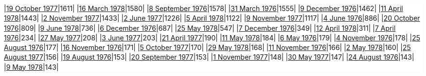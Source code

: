 |[19 October 1977](https://historichansard.net/senate/1977/19771019_senate_30_s75/)|1611|
|[16 March 1978](https://historichansard.net/senate/1978/19780316_senate_31_s76/)|1580|
|[8 September 1976](https://historichansard.net/senate/1976/19760908_senate_30_s69/)|1578|
|[31 March 1976](https://historichansard.net/senate/1976/19760331_senate_30_s67/)|1555|
|[9 December 1976](https://historichansard.net/senate/1976/19761209_senate_30_s70/)|1462|
|[11 April 1978](https://historichansard.net/senate/1978/19780411_senate_31_s76/)|1443|
|[2 November 1977](https://historichansard.net/senate/1977/19771102_senate_30_s75/)|1433|
|[2 June 1977](https://historichansard.net/senate/1977/19770602_senate_30_s73/)|1226|
|[5 April 1978](https://historichansard.net/senate/1978/19780405_senate_31_s76/)|1122|
|[9 November 1977](https://historichansard.net/senate/1977/19771109_senate_30_s75/)|1117|
|[4 June 1976](https://historichansard.net/senate/1976/19760604_senate_30_s68/)|886|
|[20 October 1976](https://historichansard.net/senate/1976/19761020_senate_30_s69/)|809|
|[9 June 1978](https://historichansard.net/senate/1978/19780609_senate_31_s77/)|736|
|[6 December 1976](https://historichansard.net/senate/1976/19761206_senate_30_s70/)|687|
|[25 May 1978](https://historichansard.net/senate/1978/19780525_senate_31_s77/)|547|
|[7 December 1976](https://historichansard.net/senate/1976/19761207_senate_30_s70/)|349|
|[12 April 1978](https://historichansard.net/senate/1978/19780412_senate_31_s76/)|311|
|[7 April 1976](https://historichansard.net/senate/1976/19760407_senate_30_s67/)|234|
|[27 May 1977](https://historichansard.net/senate/1977/19770527_senate_30_s73/)|208|
|[3 June 1977](https://historichansard.net/senate/1977/19770603_senate_30_s73/)|203|
|[21 April 1977](https://historichansard.net/senate/1977/19770421_senate_30_s72/)|190|
|[11 May 1978](https://historichansard.net/senate/1978/19780511_senate_31_s77/)|184|
|[6 May 1976](https://historichansard.net/senate/1976/19760506_senate_30_s68/)|179|
|[4 November 1976](https://historichansard.net/senate/1976/19761104_senate_30_s69/)|178|
|[25 August 1976](https://historichansard.net/senate/1976/19760825_senate_30_s69/)|177|
|[16 November 1976](https://historichansard.net/senate/1976/19761116_senate_30_s70/)|171|
|[5 October 1977](https://historichansard.net/senate/1977/19771005_senate_30_s74/)|170|
|[29 May 1978](https://historichansard.net/senate/1978/19780529_senate_31_s77/)|168|
|[11 November 1976](https://historichansard.net/senate/1976/19761111_senate_30_s70/)|166|
|[2 May 1978](https://historichansard.net/senate/1978/19780502_senate_31_s77/)|160|
|[25 August 1977](https://historichansard.net/senate/1977/19770825_senate_30_s74/)|156|
|[19 August 1976](https://historichansard.net/senate/1976/19760819_senate_30_s69/)|153|
|[20 September 1977](https://historichansard.net/senate/1977/19770920_senate_30_s74/)|153|
|[1 November 1977](https://historichansard.net/senate/1977/19771101_senate_30_s75/)|148|
|[30 May 1977](https://historichansard.net/senate/1977/19770530_senate_30_s73/)|147|
|[24 August 1976](https://historichansard.net/senate/1976/19760824_senate_30_s69/)|143|
|[9 May 1978](https://historichansard.net/senate/1978/19780509_senate_31_s77/)|143|